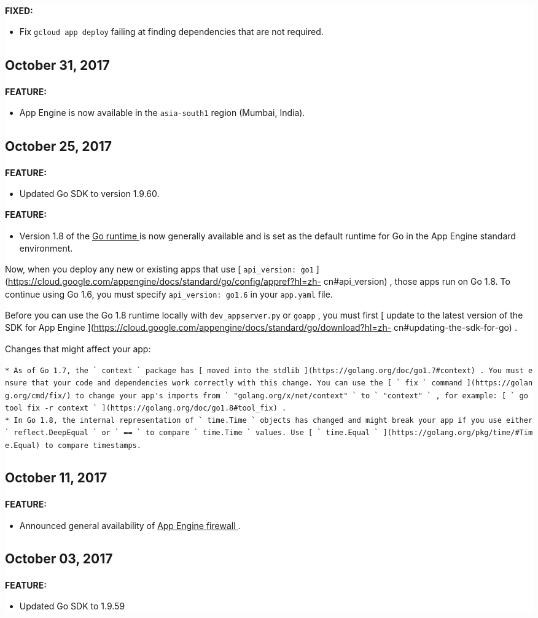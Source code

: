 **FIXED:**

  * Fix ` gcloud app deploy ` failing at finding dependencies that are not required. 

##  October 31, 2017

**FEATURE:**

  * App Engine is now available in the ` asia-south1 ` region (Mumbai, India). 

##  October 25, 2017

**FEATURE:**

  * Updated Go SDK to version 1.9.60. 

**FEATURE:**

  * Version 1.8 of the [ Go runtime ](https://cloud.google.com/appengine/docs/standard/go/runtime?hl=zh-cn) is now generally available and is set as the default runtime for Go in the App Engine standard environment. 

Now, when you deploy any new or existing apps that use [ ` api_version: go1 `
](https://cloud.google.com/appengine/docs/standard/go/config/appref?hl=zh-
cn#api_version) , those apps run on Go 1.8. To continue using Go 1.6, you must
specify ` api_version: go1.6 ` in your ` app.yaml ` file.

Before you can use the Go 1.8 runtime locally with ` dev_appserver.py ` or `
goapp ` , you must first [ update to the latest version of the SDK for App
Engine ](https://cloud.google.com/appengine/docs/standard/go/download?hl=zh-
cn#updating-the-sdk-for-go) .

Changes that might affect your app:

    * As of Go 1.7, the ` context ` package has [ moved into the stdlib ](https://golang.org/doc/go1.7#context) . You must ensure that your code and dependencies work correctly with this change. You can use the [ ` fix ` command ](https://golang.org/cmd/fix/) to change your app's imports from ` "golang.org/x/net/context" ` to ` "context" ` , for example: [ ` go tool fix -r context ` ](https://golang.org/doc/go1.8#tool_fix) . 
    * In Go 1.8, the internal representation of ` time.Time ` objects has changed and might break your app if you use either ` reflect.DeepEqual ` or ` == ` to compare ` time.Time ` values. Use [ ` time.Equal ` ](https://golang.org/pkg/time/#Time.Equal) to compare timestamps. 

##  October 11, 2017

**FEATURE:**

  * Announced general availability of [ App Engine firewall ](https://cloud.google.com/appengine/docs/standard/go/creating-firewalls?hl=zh-cn) . 

##  October 03, 2017

**FEATURE:**

  * Updated Go SDK to 1.9.59 

